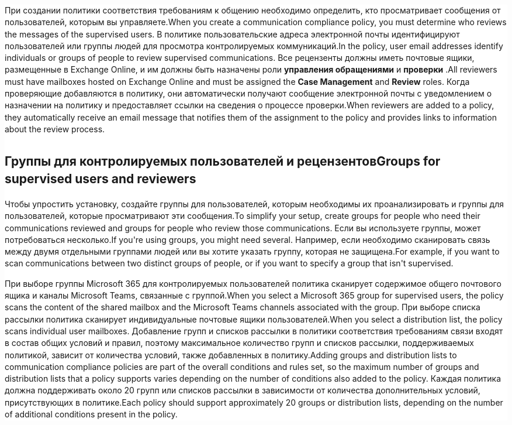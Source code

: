 <span data-ttu-id="a7e1d-147">При создании политики соответствия требованиям к общению необходимо определить, кто просматривает сообщения от пользователей, которым вы управляете.</span><span class="sxs-lookup"><span data-stu-id="a7e1d-147">When you create a communication compliance policy, you must determine who reviews the messages of the supervised users.</span></span> <span data-ttu-id="a7e1d-148">В политике пользовательские адреса электронной почты идентифицируют пользователей или группы людей для просмотра контролируемых коммуникаций.</span><span class="sxs-lookup"><span data-stu-id="a7e1d-148">In the policy, user email addresses identify individuals or groups of people to review supervised communications.</span></span> <span data-ttu-id="a7e1d-149">Все рецензенты должны иметь почтовые ящики, размещенные в Exchange Online, и им должны быть назначены роли **управления обращениями** и **проверки** .</span><span class="sxs-lookup"><span data-stu-id="a7e1d-149">All reviewers must have mailboxes hosted on Exchange Online and must be assigned the **Case Management** and **Review** roles.</span></span> <span data-ttu-id="a7e1d-150">Когда проверяющие добавляются в политику, они автоматически получают сообщение электронной почты с уведомлением о назначении на политику и предоставляет ссылки на сведения о процессе проверки.</span><span class="sxs-lookup"><span data-stu-id="a7e1d-150">When reviewers are added to a policy, they automatically receive an email message that notifies them of the assignment to the policy and provides links to information about the review process.</span></span>

## <a name="groups-for-supervised-users-and-reviewers"></a><span data-ttu-id="a7e1d-151">Группы для контролируемых пользователей и рецензентов</span><span class="sxs-lookup"><span data-stu-id="a7e1d-151">Groups for supervised users and reviewers</span></span>

<span data-ttu-id="a7e1d-152">Чтобы упростить установку, создайте группы для пользователей, которым необходимы их проанализировать и группы для пользователей, которые просматривают эти сообщения.</span><span class="sxs-lookup"><span data-stu-id="a7e1d-152">To simplify your setup, create groups for people who need their communications reviewed and groups for people who review those communications.</span></span> <span data-ttu-id="a7e1d-153">Если вы используете группы, может потребоваться несколько.</span><span class="sxs-lookup"><span data-stu-id="a7e1d-153">If you're using groups, you might need several.</span></span> <span data-ttu-id="a7e1d-154">Например, если необходимо сканировать связь между двумя отдельными группами людей или вы хотите указать группу, которая не защищена.</span><span class="sxs-lookup"><span data-stu-id="a7e1d-154">For example, if you want to scan communications between two distinct groups of people, or if you want to specify a group that isn't supervised.</span></span>

<span data-ttu-id="a7e1d-155">При выборе группы Microsoft 365 для контролируемых пользователей политика сканирует содержимое общего почтового ящика и каналы Microsoft Teams, связанные с группой.</span><span class="sxs-lookup"><span data-stu-id="a7e1d-155">When you select a Microsoft 365 group for supervised users, the policy scans the content of the shared mailbox and the Microsoft Teams channels associated with the group.</span></span> <span data-ttu-id="a7e1d-156">При выборе списка рассылки политика сканирует индивидуальные почтовые ящики пользователей.</span><span class="sxs-lookup"><span data-stu-id="a7e1d-156">When you select a distribution list, the policy scans individual user mailboxes.</span></span> <span data-ttu-id="a7e1d-157">Добавление групп и списков рассылки в политики соответствия требованиям связи входят в состав общих условий и правил, поэтому максимальное количество групп и списков рассылки, поддерживаемых политикой, зависит от количества условий, также добавленных в политику.</span><span class="sxs-lookup"><span data-stu-id="a7e1d-157">Adding groups and distribution lists to communication compliance policies are part of the overall conditions and rules set, so the maximum number of groups and distribution lists that a policy supports varies depending on the number of conditions also added to the policy.</span></span> <span data-ttu-id="a7e1d-158">Каждая политика должна поддерживать около 20 групп или списков рассылки в зависимости от количества дополнительных условий, присутствующих в политике.</span><span class="sxs-lookup"><span data-stu-id="a7e1d-158">Each policy should support approximately 20 groups or distribution lists, depending on the number of additional conditions present in the policy.</span></span>
